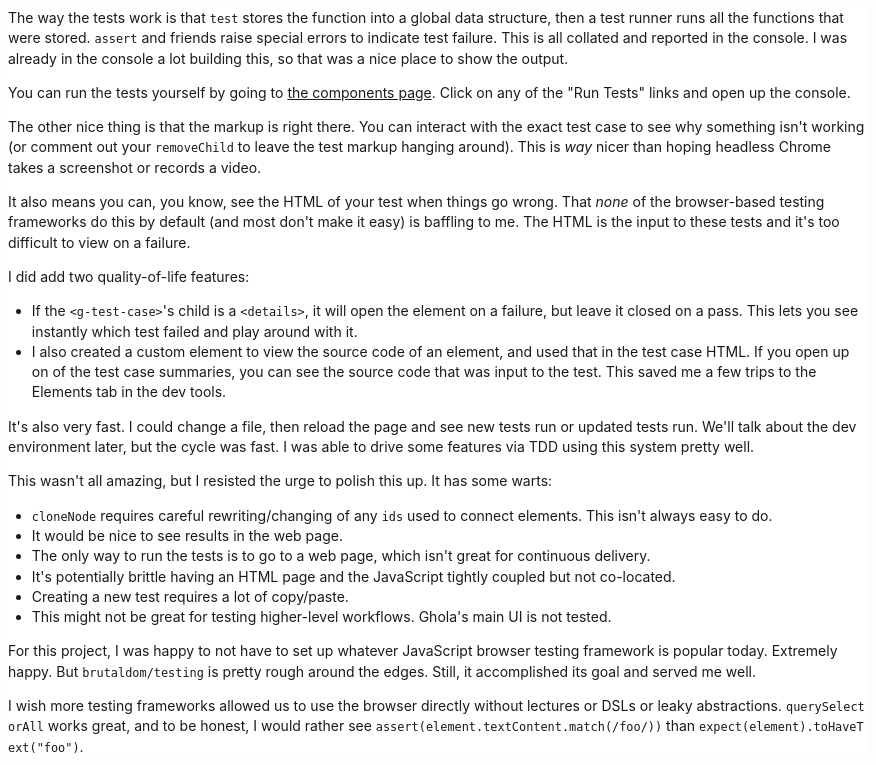 The way the tests work is that `test` stores the function into a global data structure, then a test runner runs all the  functions that were stored.  `assert` and
friends raise special errors to indicate test failure.  This is all collated  and reported in the console.  I was already in the
console a lot building this, so that was a nice place to show the output.

You can run the tests yourself by going to [the components page](https://ghola.dev/components/index.html). Click on any of the "Run
Tests" links and open up the console.

The other nice thing is that the markup is right there. You can interact with the exact test case to see why something isn't
working (or comment out your `removeChild` to leave the test markup hanging around).  This is *way* nicer than hoping headless
Chrome takes a screenshot or records a video.

It also means you can, you know, see the HTML of your test when things go wrong.  That *none* of the browser-based testing
frameworks do this by default (and most don't make it easy) is baffling to me.  The HTML is the input to these tests and it's too
difficult to view on a failure.

I did add two quality-of-life features:

* If the `<g-test-case>`'s child is a `<details>`, it will open the element on a failure, but leave it closed on a pass.  This lets
you see instantly which test failed and play around with it.
* I also created a custom element to view the source code of an element, and used that in the test case HTML.  If you open up on of
the test case summaries, you can see the source code that was input to the test.  This saved me a few trips to the Elements tab in
the dev tools.

It's also very fast.  I could change a file, then reload the page and see new tests run or updated tests run. We'll talk about the
dev environment later, but the cycle was fast. I was able to drive some features via TDD using this system pretty well.

This wasn't all amazing, but I resisted the urge to polish this up.  It has some warts:

* `cloneNode` requires careful rewriting/changing of any `ids` used to connect elements.  This isn't always easy to do.
* It would be nice to see results in the web page.
* The only way to run the tests is to go to a web page, which isn't great for continuous delivery.
* It's potentially brittle having an HTML page and the JavaScript tightly coupled but not co-located.
* Creating a new test requires a lot of copy/paste.
* This might not be great for testing higher-level workflows.  Ghola's main UI is not tested.

For this project, I was  happy to not have to set up whatever JavaScript browser testing framework is popular today.
Extremely happy.  But `brutaldom/testing` is pretty rough around the edges.  Still, it accomplished its goal and served me well.

I wish more testing frameworks allowed us to use the browser directly without lectures or DSLs or leaky abstractions.
`querySelectorAll` works great, and to be honest, I would rather see `assert(element.textContent.match(/foo/))` than
`expect(element).toHaveText("foo")`.
